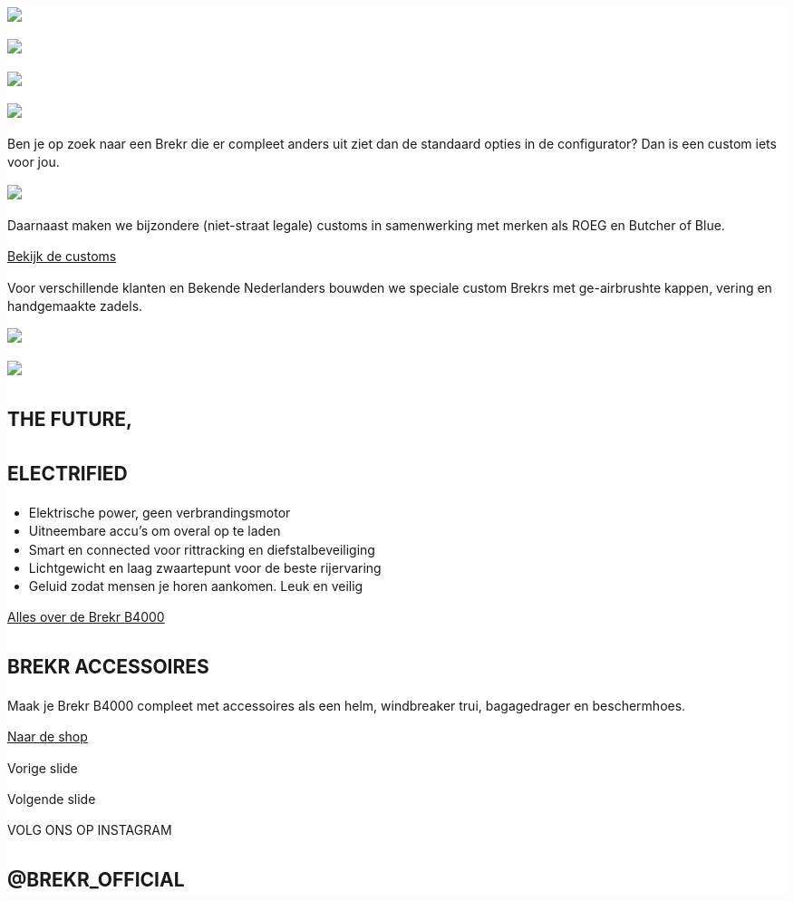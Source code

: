 [![](https://www.brekr.com/wp-content/uploads/2022/07/asset-17.png)](https://www.rtlnieuws.nl/tech/artikel/5244883/brekr-elektrische-brommer-bromfiets)

[![](https://www.brekr.com/wp-content/uploads/2022/07/asset-18.png)](https://www.bnr.nl/podcast/bnr-mobility/10453478/brekr-wil-vanuit-de-achterhoek-europa-veroveren)

[![](https://www.brekr.com/wp-content/uploads/2022/07/asset-19.png)](https://uncrate.com/brekr-model-b-motorcycle/)

![](https://www.brekr.com/wp-content/uploads/2022/07/asset-20.png)

Ben je op zoek naar een Brekr die er compleet anders uit ziet dan de standaard opties in de configurator? Dan is een custom iets voor jou.

![](https://www.brekr.com/wp-content/uploads/2022/07/asset-21.jpg)

Daarnaast maken we bijzondere (niet-straat legale) customs in samenwerking met merken als ROEG en Butcher of Blue.

[Bekijk de customs](https://www.brekr.com/custom)

Voor verschillende klanten en Bekende Nederlanders bouwden we speciale custom Brekrs met ge-airbrushte kappen, vering en handgemaakte zadels.

![](https://www.brekr.com/wp-content/uploads/2022/07/asset-22.jpg)

![](https://www.brekr.com/wp-content/uploads/2022/07/asset-24.png)

## THE FUTURE,

## ELECTRIFIED

- Elektrische power, geen verbrandingsmotor
- Uitneembare accu’s om overal op te laden
- Smart en connected voor rittracking en diefstalbeveiliging
- Lichtgewicht en laag zwaartepunt voor de beste rijervaring
- Geluid zodat mensen je horen aankomen. Leuk en veilig

[Alles over de Brekr B4000](https://www.brekr.com/modelb)

## BREKR ACCESSOIRES

Maak je Brekr B4000 compleet met accessoires als een helm, windbreaker trui, bagagedrager en beschermhoes.

[Naar de shop](https://www.brekr.com/webshop/)

Vorige slide

Volgende slide

VOLG ONS OP INSTAGRAM

## @BREKR\_OFFICIAL
